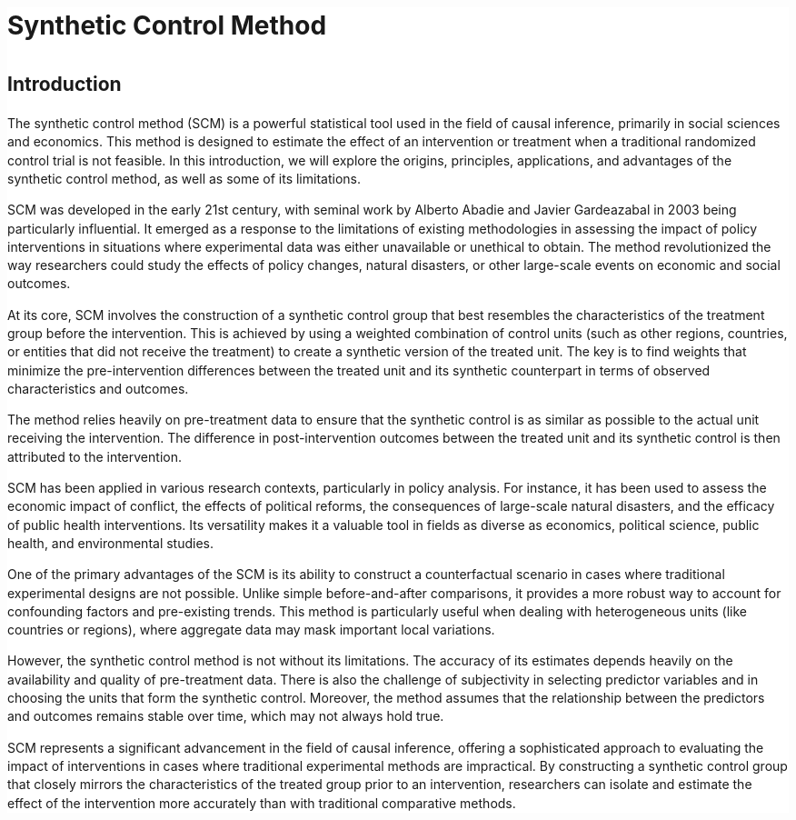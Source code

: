 # Synthetic Control Method

## Introduction

<div style={{ textAlign: 'justify' }}>
The synthetic control method (SCM) is a powerful statistical tool used in the field of causal inference, primarily in social sciences and economics. This method is designed to estimate the effect of an intervention or treatment when a traditional randomized control trial is not feasible. In this introduction, we will explore the origins, principles, applications, and advantages of the synthetic control method, as well as some of its limitations.

SCM was developed in the early 21st century, with seminal work by Alberto Abadie and Javier Gardeazabal in 2003 being particularly influential. It emerged as a response to the limitations of existing methodologies in assessing the impact of policy interventions in situations where experimental data was either unavailable or unethical to obtain. The method revolutionized the way researchers could study the effects of policy changes, natural disasters, or other large-scale events on economic and social outcomes.

At its core, SCM involves the construction of a synthetic control group that best resembles the characteristics of the treatment group before the intervention. This is achieved by using a weighted combination of control units (such as other regions, countries, or entities that did not receive the treatment) to create a synthetic version of the treated unit. The key is to find weights that minimize the pre-intervention differences between the treated unit and its synthetic counterpart in terms of observed characteristics and outcomes.

The method relies heavily on pre-treatment data to ensure that the synthetic control is as similar as possible to the actual unit receiving the intervention. The difference in post-intervention outcomes between the treated unit and its synthetic control is then attributed to the intervention.

SCM has been applied in various research contexts, particularly in policy analysis. For instance, it has been used to assess the economic impact of conflict, the effects of political reforms, the consequences of large-scale natural disasters, and the efficacy of public health interventions. Its versatility makes it a valuable tool in fields as diverse as economics, political science, public health, and environmental studies.

One of the primary advantages of the SCM is its ability to construct a counterfactual scenario in cases where traditional experimental designs are not possible. Unlike simple before-and-after comparisons, it provides a more robust way to account for confounding factors and pre-existing trends. This method is particularly useful when dealing with heterogeneous units (like countries or regions), where aggregate data may mask important local variations.

However, the synthetic control method is not without its limitations. The accuracy of its estimates depends heavily on the availability and quality of pre-treatment data. There is also the challenge of subjectivity in selecting predictor variables and in choosing the units that form the synthetic control. Moreover, the method assumes that the relationship between the predictors and outcomes remains stable over time, which may not always hold true.

SCM represents a significant advancement in the field of causal inference, offering a sophisticated approach to evaluating the impact of interventions in cases where traditional experimental methods are impractical. By constructing a synthetic control group that closely mirrors the characteristics of the treated group prior to an intervention, researchers can isolate and estimate the effect of the intervention more accurately than with traditional comparative methods.
